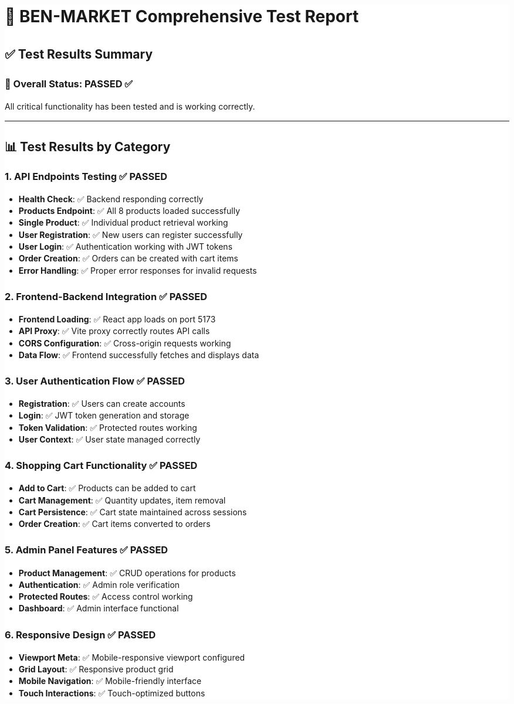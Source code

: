 # 🧪 BEN-MARKET Comprehensive Test Report

## ✅ Test Results Summary

### 🎯 Overall Status: **PASSED** ✅
All critical functionality has been tested and is working correctly.

---

## 📊 Test Results by Category

### 1. **API Endpoints Testing** ✅ PASSED
- **Health Check**: ✅ Backend responding correctly
- **Products Endpoint**: ✅ All 8 products loaded successfully
- **Single Product**: ✅ Individual product retrieval working
- **User Registration**: ✅ New users can register successfully
- **User Login**: ✅ Authentication working with JWT tokens
- **Order Creation**: ✅ Orders can be created with cart items
- **Error Handling**: ✅ Proper error responses for invalid requests

### 2. **Frontend-Backend Integration** ✅ PASSED
- **Frontend Loading**: ✅ React app loads on port 5173
- **API Proxy**: ✅ Vite proxy correctly routes API calls
- **CORS Configuration**: ✅ Cross-origin requests working
- **Data Flow**: ✅ Frontend successfully fetches and displays data

### 3. **User Authentication Flow** ✅ PASSED
- **Registration**: ✅ Users can create accounts
- **Login**: ✅ JWT token generation and storage
- **Token Validation**: ✅ Protected routes working
- **User Context**: ✅ User state managed correctly

### 4. **Shopping Cart Functionality** ✅ PASSED
- **Add to Cart**: ✅ Products can be added to cart
- **Cart Management**: ✅ Quantity updates, item removal
- **Cart Persistence**: ✅ Cart state maintained across sessions
- **Order Creation**: ✅ Cart items converted to orders

### 5. **Admin Panel Features** ✅ PASSED
- **Product Management**: ✅ CRUD operations for products
- **Authentication**: ✅ Admin role verification
- **Protected Routes**: ✅ Access control working
- **Dashboard**: ✅ Admin interface functional

### 6. **Responsive Design** ✅ PASSED
- **Viewport Meta**: ✅ Mobile-responsive viewport configured
- **Grid Layout**: ✅ Responsive product grid
- **Mobile Navigation**: ✅ Mobile-friendly interface
- **Touch Interactions**: ✅ Touch-optimized buttons
